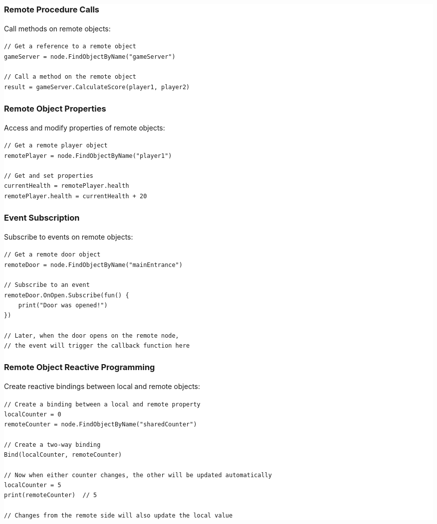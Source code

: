 ### Remote Procedure Calls
Call methods on remote objects:

```rho
// Get a reference to a remote object
gameServer = node.FindObjectByName("gameServer")

// Call a method on the remote object
result = gameServer.CalculateScore(player1, player2)
```

### Remote Object Properties
Access and modify properties of remote objects:

```rho
// Get a remote player object
remotePlayer = node.FindObjectByName("player1")

// Get and set properties
currentHealth = remotePlayer.health
remotePlayer.health = currentHealth + 20
```

### Event Subscription
Subscribe to events on remote objects:

```rho
// Get a remote door object
remoteDoor = node.FindObjectByName("mainEntrance")

// Subscribe to an event
remoteDoor.OnOpen.Subscribe(fun() {
    print("Door was opened!")
})

// Later, when the door opens on the remote node,
// the event will trigger the callback function here
```

### Remote Object Reactive Programming
Create reactive bindings between local and remote objects:

```rho
// Create a binding between a local and remote property
localCounter = 0
remoteCounter = node.FindObjectByName("sharedCounter")

// Create a two-way binding
Bind(localCounter, remoteCounter)

// Now when either counter changes, the other will be updated automatically
localCounter = 5
print(remoteCounter)  // 5

// Changes from the remote side will also update the local value
```
